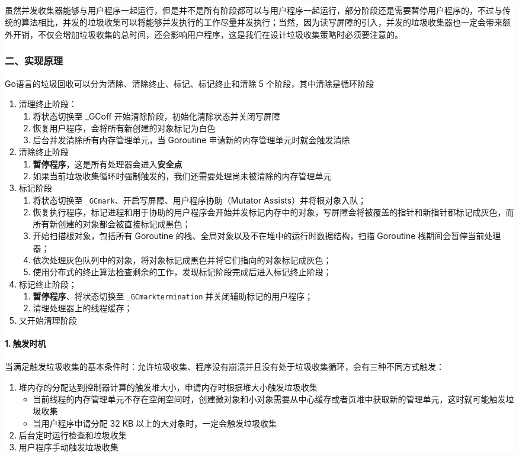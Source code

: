 虽然并发收集器能够与用户程序一起运行，但是并不是所有阶段都可以与用户程序一起运行，部分阶段还是需要暂停用户程序的，不过与传统的算法相比，并发的垃圾收集可以将能够并发执行的工作尽量并发执行；当然，因为读写屏障的引入，并发的垃圾收集器也一定会带来额外开销，不仅会增加垃圾收集的总时间，还会影响用户程序，这是我们在设计垃圾收集策略时必须要注意的。

### 二、实现原理

Go语言的垃圾回收可以分为清除、清除终止、标记、标记终止和清除 5 个阶段，其中清除是循环阶段

1. 清理终止阶段：
    1. 将状态切换至 _GCoff 开始清除阶段，初始化清除状态并关闭写屏障
    2. 恢复用户程序，会将所有新创建的对象标记为白色
    3. 后台并发清除所有内存管理单元，当 Goroutine 申请新的内存管理单元时就会触发清除
2. 清除终止阶段
    1. **暂停程序**，这是所有处理器会进入**安全点**
    2. 如果当前垃圾收集循环时强制触发的，我们还需要处理尚未被清除的内存管理单元
3. 标记阶段
    1. 将状态切换至 `_GCmark`、开启写屏障、用户程序协助（Mutator Assists）并将根对象入队；
    2. 恢复执行程序，标记进程和用于协助的用户程序会开始并发标记内存中的对象，写屏障会将被覆盖的指针和新指针都标记成灰色，而所有新创建的对象都会被直接标记成黑色；
    3. 开始扫描根对象，包括所有 Goroutine 的栈、全局对象以及不在堆中的运行时数据结构，扫描 Goroutine 栈期间会暂停当前处理器；
    4. 依次处理灰色队列中的对象，将对象标记成黑色并将它们指向的对象标记成灰色；
    5. 使用分布式的终止算法检查剩余的工作，发现标记阶段完成后进入标记终止阶段；
4. 标记终止阶段；
    1. **暂停程序**、将状态切换至 `_GCmarktermination` 并关闭辅助标记的用户程序；
    2. 清理处理器上的线程缓存；
5. 又开始清理阶段

#### 1. 触发时机

当满足触发垃圾收集的基本条件时：允许垃圾收集、程序没有崩溃并且没有处于垃圾收集循环，会有三种不同方式触发：

1. 堆内存的分配达到控制器计算的触发堆大小，申请内存时根据堆大小触发垃圾收集
    - 当前线程的内存管理单元不存在空闲空间时，创建微对象和小对象需要从中心缓存或者页堆中获取新的管理单元，这时就可能触发垃圾收集
    - 当用户程序申请分配 32 KB 以上的大对象时，一定会触发垃圾收集
2. 后台定时运行检查和垃圾收集
3. 用户程序手动触发垃圾收集

